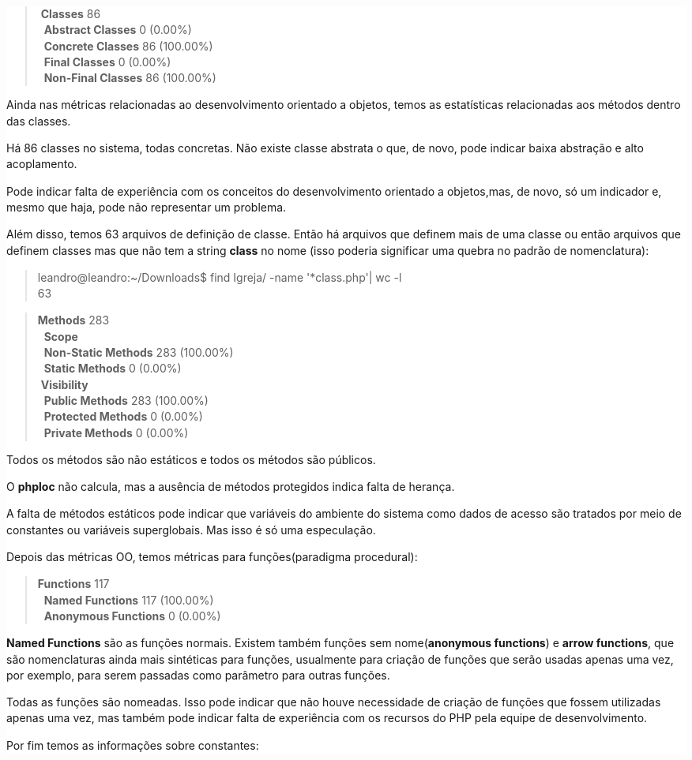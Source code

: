 >&nbsp;**Classes**                                           86  
>&nbsp;&nbsp;**Abstract Classes**                                 0 (0.00%)  
>&nbsp;&nbsp;**Concrete Classes**                                86 (100.00%)  
>&nbsp;&nbsp;**Final Classes**                                  0 (0.00%)  
>&nbsp;&nbsp;**Non-Final Classes**                             86 (100.00%)  

Ainda nas métricas relacionadas ao desenvolvimento orientado a objetos, temos as estatísticas
relacionadas aos métodos dentro das classes.

Há 86 classes no sistema, todas concretas. Não existe classe abstrata o que, de novo, pode indicar
baixa abstração e alto acoplamento. 

Pode indicar falta de experiência com os conceitos do desenvolvimento
orientado a objetos,mas, de novo, só um indicador e, mesmo que haja, pode não representar um problema.

Além disso, temos 63 arquivos de definição de classe. Então há arquivos que definem mais de uma
classe ou então arquivos que definem classes mas que não tem a string **class** no nome (isso poderia
significar uma quebra no padrão de nomenclatura):

>leandro@leandro:~/Downloads$  find Igreja/  -name '*class.php'| wc -l   
>63  


>**Methods**                                          283  
>&nbsp;    **Scope**  
>&nbsp;&nbsp;**Non-Static Methods**                           283 (100.00%)  
>&nbsp;&nbsp;**Static Methods**                                 0 (0.00%)  
>&nbsp;**Visibility**  
>&nbsp;&nbsp;**Public Methods**                               283 (100.00%)  
>&nbsp;&nbsp;**Protected Methods**                              0 (0.00%)  
>&nbsp;&nbsp;**Private Methods**                                0 (0.00%)  

Todos os métodos são não estáticos e todos os métodos são públicos. 

O **phploc** não calcula, mas a ausência de métodos protegidos indica falta de herança. 

A falta de métodos estáticos pode indicar que variáveis do ambiente do sistema como dados de acesso
são tratados por meio de constantes ou variáveis superglobais. Mas isso é só uma especulação.

Depois das métricas OO, temos métricas para funções(paradigma procedural):

>**Functions**                                        117  
>&nbsp;&nbsp;**Named Functions**                                117 (100.00%)  
>&nbsp;&nbsp;**Anonymous Functions**                              0 (0.00%)  

**Named Functions** são as funções normais. Existem também funções sem nome(**anonymous functions**) e
**arrow functions**, que são nomenclaturas ainda mais sintéticas para funções, usualmente para
criação de funções que serão usadas apenas uma vez, por exemplo, para serem passadas como parâmetro
para outras funções.

Todas as funções são nomeadas. Isso pode indicar que não houve necessidade de criação de funções
que fossem utilizadas apenas uma vez, mas também pode indicar falta de experiência com os recursos
do PHP pela equipe de desenvolvimento.

Por fim temos as informações sobre constantes:
 